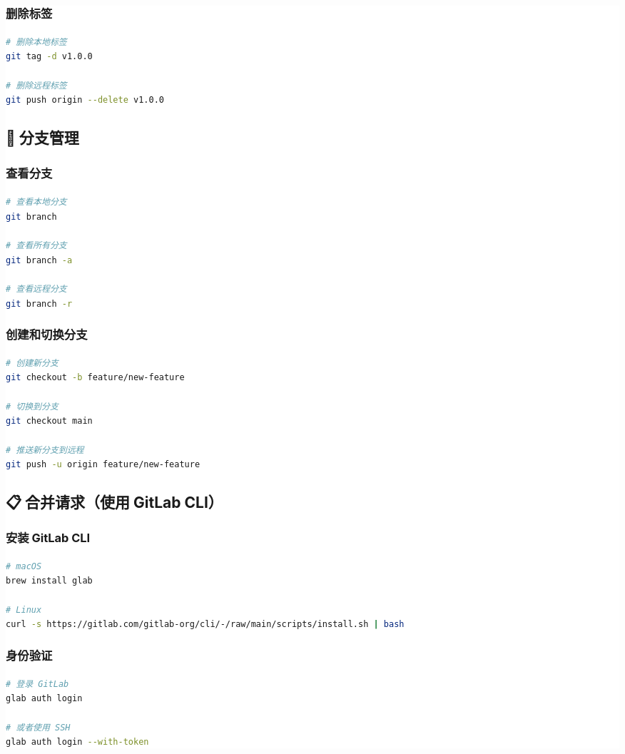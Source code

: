 ### 删除标签
```bash
# 删除本地标签
git tag -d v1.0.0

# 删除远程标签
git push origin --delete v1.0.0
```

## 🔄 分支管理

### 查看分支
```bash
# 查看本地分支
git branch

# 查看所有分支
git branch -a

# 查看远程分支
git branch -r
```

### 创建和切换分支
```bash
# 创建新分支
git checkout -b feature/new-feature

# 切换到分支
git checkout main

# 推送新分支到远程
git push -u origin feature/new-feature
```

## 📋 合并请求（使用 GitLab CLI）

### 安装 GitLab CLI
```bash
# macOS
brew install glab

# Linux
curl -s https://gitlab.com/gitlab-org/cli/-/raw/main/scripts/install.sh | bash
```

### 身份验证
```bash
# 登录 GitLab
glab auth login

# 或者使用 SSH
glab auth login --with-token
```

